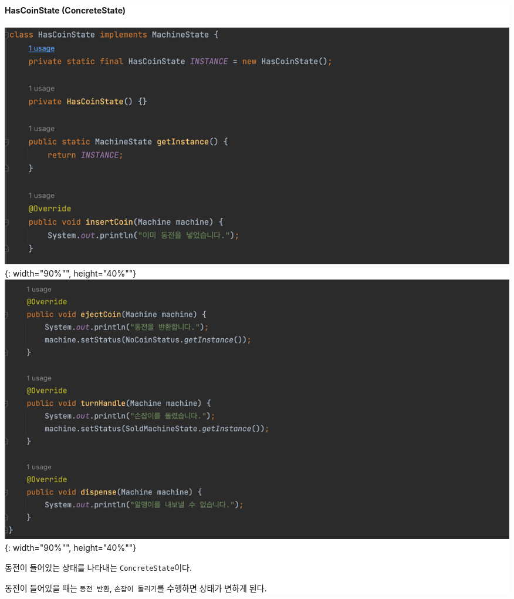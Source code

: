 

#### HasCoinState (ConcreteState)

![img1](/assets/images/53_11.png){: width="90%"", height="40%""}![img1](/assets/images/53_12.png){: width="90%"", height="40%""}

동전이 들어있는 상태를 나타내는 `ConcreteState`이다.

동전이 들어있을 때는 `동전 반환`, `손잡이 돌리기`를 수행하면 상태가 변하게 된다.
